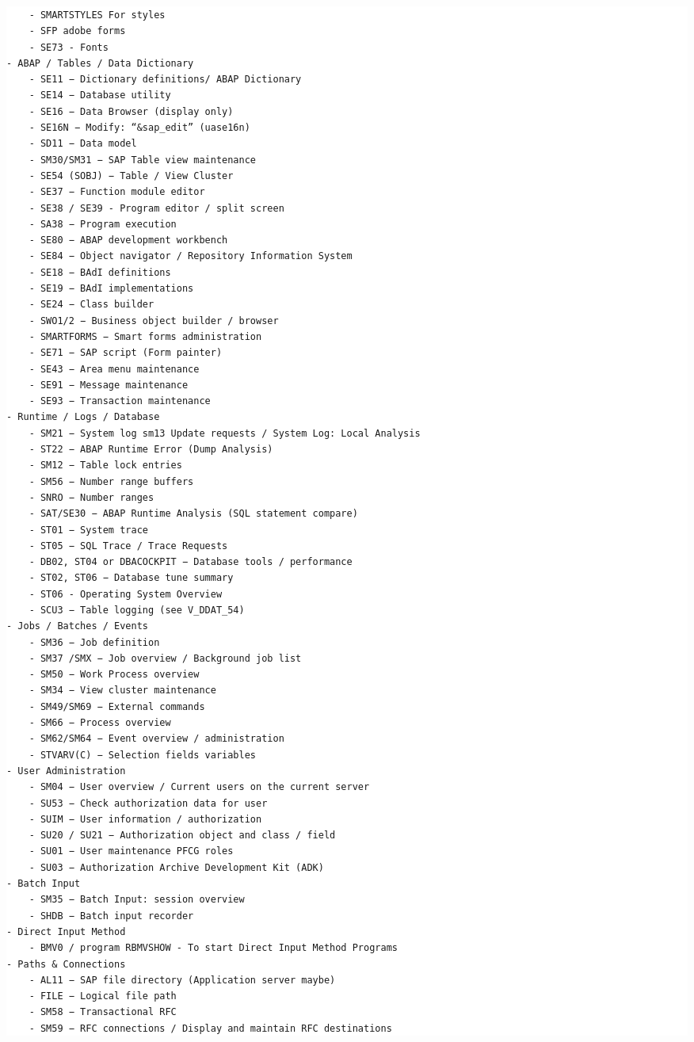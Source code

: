        - SMARTSTYLES For styles
        - SFP adobe forms
        - SE73 - Fonts
    - ABAP / Tables / Data Dictionary
        - SE11 − Dictionary definitions/ ABAP Dictionary
        - SE14 − Database utility
        - SE16 − Data Browser (display only)
        - SE16N − Modify: “&sap_edit” (uase16n)
        - SD11 − Data model
        - SM30/SM31 − SAP Table view maintenance
        - SE54 (SOBJ) − Table / View Cluster
        - SE37 − Function module editor
        - SE38 / SE39 - Program editor / split screen
        - SA38 − Program execution
        - SE80 − ABAP development workbench
        - SE84 − Object navigator / Repository Information System
        - SE18 − BAdI definitions
        - SE19 − BAdI implementations
        - SE24 − Class builder
        - SWO1/2 − Business object builder / browser
        - SMARTFORMS − Smart forms administration
        - SE71 − SAP script (Form painter)
        - SE43 − Area menu maintenance
        - SE91 − Message maintenance
        - SE93 − Transaction maintenance
    - Runtime / Logs / Database
        - SM21 − System log sm13 Update requests / System Log: Local Analysis
        - ST22 − ABAP Runtime Error (Dump Analysis)
        - SM12 − Table lock entries
        - SM56 − Number range buffers
        - SNRO − Number ranges
        - SAT/SE30 − ABAP Runtime Analysis (SQL statement compare)
        - ST01 − System trace
        - ST05 − SQL Trace / Trace Requests
        - DB02, ST04 or DBACOCKPIT − Database tools / performance
        - ST02, ST06 − Database tune summary
        - ST06 - Operating System Overview
        - SCU3 − Table logging (see V_DDAT_54)
    - Jobs / Batches / Events
        - SM36 − Job definition
        - SM37 /SMX − Job overview / Background job list
        - SM50 − Work Process overview
        - SM34 − View cluster maintenance
        - SM49/SM69 − External commands
        - SM66 − Process overview
        - SM62/SM64 − Event overview / administration
        - STVARV(C) − Selection fields variables
    - User Administration
        - SM04 − User overview / Current users on the current server
        - SU53 − Check authorization data for user
        - SUIM − User information / authorization
        - SU20 / SU21 − Authorization object and class / field
        - SU01 − User maintenance PFCG roles
        - SU03 − Authorization Archive Development Kit (ADK)
    - Batch Input
        - SM35 − Batch Input: session overview
        - SHDB − Batch input recorder
    - Direct Input Method
        - BMV0 / program RBMVSHOW - To start Direct Input Method Programs
    - Paths & Connections
        - AL11 − SAP file directory (Application server maybe)
        - FILE − Logical file path
        - SM58 − Transactional RFC
        - SM59 − RFC connections / Display and maintain RFC destinations